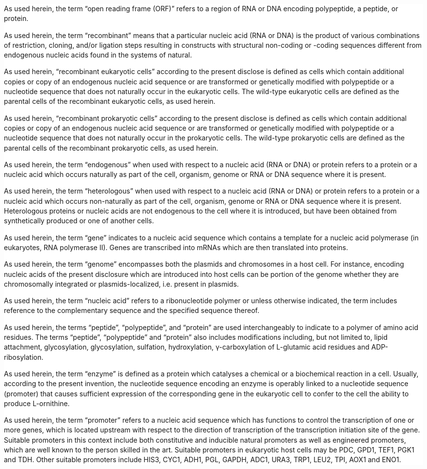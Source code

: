 As used herein, the term “open reading frame (ORF)” refers to a region of RNA or DNA encoding polypeptide, a peptide, or protein.

As used herein, the term “recombinant” means that a particular nucleic acid (RNA or DNA) is the product of various combinations of restriction, cloning, and/or ligation steps resulting in constructs with structural non-coding or -coding sequences different from endogenous nucleic acids found in the systems of natural.

As used herein, “recombinant eukaryotic cells” according to the present disclose is defined as cells which contain additional copies or copy of an endogenous nucleic acid sequence or are transformed or genetically modified with polypeptide or a nucleotide sequence that does not naturally occur in the eukaryotic cells. The wild-type eukaryotic cells are defined as the parental cells of the recombinant eukaryotic cells, as used herein.

As used herein, “recombinant prokaryotic cells” according to the present disclose is defined as cells which contain additional copies or copy of an endogenous nucleic acid sequence or are transformed or genetically modified with polypeptide or a nucleotide sequence that does not naturally occur in the prokaryotic cells. The wild-type prokaryotic cells are defined as the parental cells of the recombinant prokaryotic cells, as used herein.

As used herein, the term “endogenous” when used with respect to a nucleic acid (RNA or DNA) or protein refers to a protein or a nucleic acid which occurs naturally as part of the cell, organism, genome or RNA or DNA sequence where it is present.

As used herein, the term “heterologous” when used with respect to a nucleic acid (RNA or DNA) or protein refers to a protein or a nucleic acid which occurs non-naturally as part of the cell, organism, genome or RNA or DNA sequence where it is present. Heterologous proteins or nucleic acids are not endogenous to the cell where it is introduced, but have been obtained from synthetically produced or one of another cells.

As used herein, the term “gene” indicates to a nucleic acid sequence which contains a template for a nucleic acid polymerase (in eukaryotes, RNA polymerase II). Genes are transcribed into mRNAs which are then translated into proteins.

As used herein, the term “genome” encompasses both the plasmids and chromosomes in a host cell. For instance, encoding nucleic acids of the present disclosure which are introduced into host cells can be portion of the genome whether they are chromosomally integrated or plasmids-localized, i.e. present in plasmids.

As used herein, the term “nucleic acid” refers to a ribonucleotide polymer or unless otherwise indicated, the term includes reference to the complementary sequence and the specified sequence thereof.

As used herein, the terms “peptide”, “polypeptide”, and “protein” are used interchangeably to indicate to a polymer of amino acid residues. The terms “peptide”, “polypeptide” and “protein” also includes modifications including, but not limited to, lipid attachment, glycosylation, glycosylation, sulfation, hydroxylation, γ-carboxylation of L-glutamic acid residues and ADP-ribosylation.

As used herein, the term “enzyme” is defined as a protein which catalyses a chemical or a biochemical reaction in a cell. Usually, according to the present invention, the nucleotide sequence encoding an enzyme is operably linked to a nucleotide sequence (promoter) that causes sufficient expression of the corresponding gene in the eukaryotic cell to confer to the cell the ability to produce L-ornithine.

As used herein, the term “promoter” refers to a nucleic acid sequence which has functions to control the transcription of one or more genes, which is located upstream with respect to the direction of transcription of the transcription initiation site of the gene. Suitable promoters in this context include both constitutive and inducible natural promoters as well as engineered promoters, which are well known to the person skilled in the art. Suitable promoters in eukaryotic host cells may be PDC, GPD1, TEF1, PGK1 and TDH. Other suitable promoters include HIS3, CYC1, ADH1, PGL, GAPDH, ADC1, URA3, TRP1, LEU2, TPI, AOX1 and ENO1.
